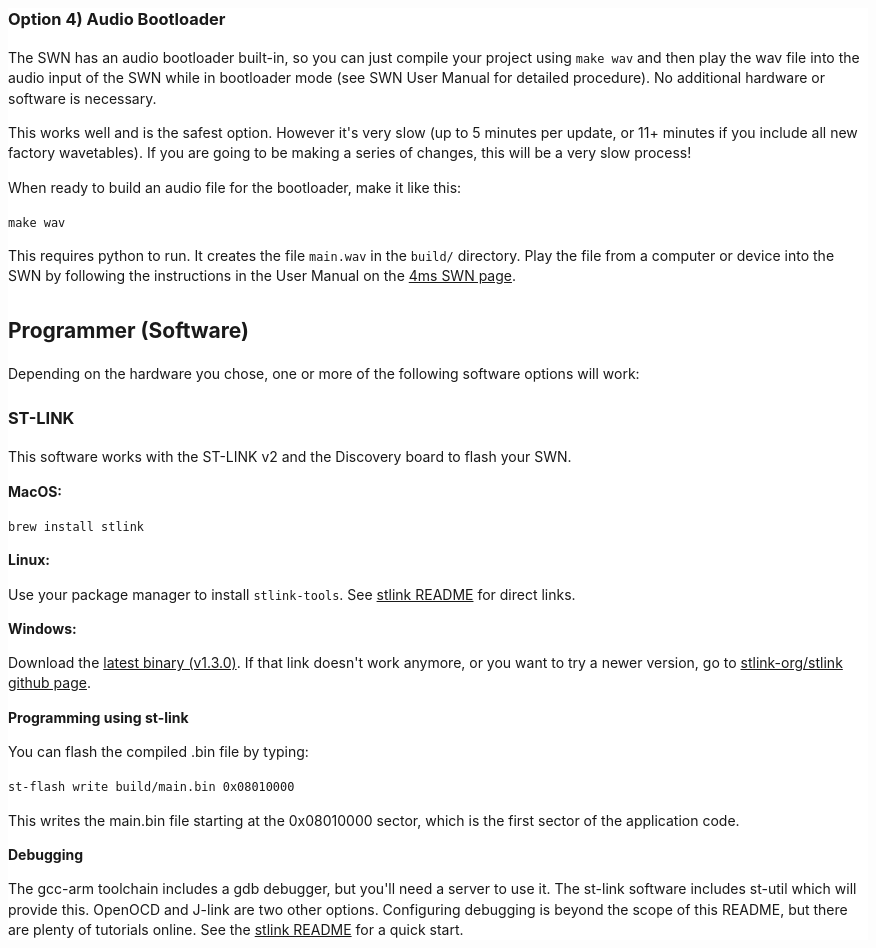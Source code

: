 ### Option 4) Audio Bootloader ###

The SWN has an audio bootloader built-in, so you can just compile your project using `make wav` and then play the wav file into the audio input of the SWN while in bootloader mode (see SWN User Manual for detailed procedure). No additional hardware or software is necessary.

This works well and is the safest option. However it's very slow (up to 5 minutes per update, or 11+ minutes if you include all new factory wavetables). If you are going to be making a series of changes, this will be a very slow process!

When ready to build an audio file for the bootloader, make it like this:

	make wav

This requires python to run. It creates the file `main.wav` in the `build/` directory. Play the file from a computer or device into the SWN by following the instructions in the User Manual on the [4ms SWN page](http://4mscompany.com/SWN). 


## Programmer (Software)

Depending on the hardware you chose, one or more of the following software options will work:

### ST-LINK ###

This software works with the ST-LINK v2 and the Discovery board to flash your SWN.

__MacOS:__

```
brew install stlink
```

__Linux:__

Use your package manager to install `stlink-tools`. See [stlink README](https://github.com/stlink-org/stlink) for direct links.

__Windows:__

Download the [latest binary (v1.3.0)](https://github.com/stlink-org/stlink/releases/download/v1.3.0/stlink-1.3.0-win64.zip). If that link doesn't work anymore, or you want to try a newer version, go to [stlink-org/stlink github page](https://github.com/stlink-org/stlink).

__Programming using st-link__

You can flash the compiled .bin file by typing:

	st-flash write build/main.bin 0x08010000
	
This writes the main.bin file starting at the 0x08010000 sector, which is the first sector of the application code.

__Debugging__

The gcc-arm toolchain includes a gdb debugger, but you'll need a server to use it. The st-link software includes st-util which will provide this. OpenOCD and J-link are two other options. Configuring debugging is beyond the scope of this README, but there are plenty of tutorials online. See the [stlink README](https://github.com/stlink-org/stlink) for a quick start.

